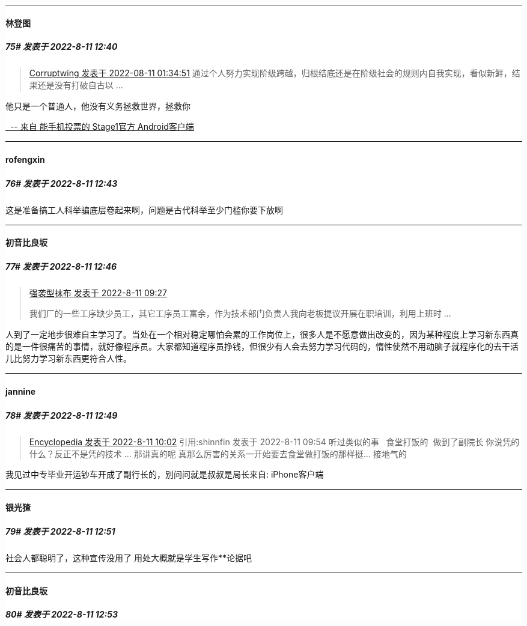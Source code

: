 *****

####  林登图  
##### 75#       发表于 2022-8-11 12:40

<blockquote><a href="httphttps://bbs.saraba1st.com/2b/forum.php?mod=redirect&amp;goto=findpost&amp;pid=57013570&amp;ptid=2086270" target="_blank">Corruptwing 发表于 2022-08-11 01:34:51</a>
通过个人努力实现阶级跨越，归根结底还是在阶级社会的规则内自我实现，看似新鲜，结果还是没有打破自古以 ...</blockquote>他只是一个普通人，他没有义务拯救世界，拯救你

[  -- 来自 能手机投票的 Stage1官方 Android客户端](https://www.coolapk.com/apk/140634)



*****

####  rofengxin  
##### 76#       发表于 2022-8-11 12:43

这是准备搞工人科举骗底层卷起来啊，问题是古代科举至少门槛你要下放啊

*****

####  初音比良坂  
##### 77#       发表于 2022-8-11 12:46

<blockquote><a href="httphttps://bbs.saraba1st.com/2b/forum.php?mod=redirect&amp;goto=findpost&amp;pid=57015901&amp;ptid=2086270" target="_blank">强袭型抹布 发表于 2022-8-11 09:27</a>

我们厂的一些工序缺少员工，其它工序员工富余，作为技术部门负责人我向老板提议开展在职培训，利用上班时 ...</blockquote>
人到了一定地步很难自主学习了。当处在一个相对稳定哪怕会累的工作岗位上，很多人是不愿意做出改变的，因为某种程度上学习新东西真的是一件很痛苦的事情，就好像程序员。大家都知道程序员挣钱，但很少有人会去努力学习代码的，惰性使然不用动脑子就程序化的去干活儿比努力学习新东西更符合人性。

*****

####  jannine  
##### 78#       发表于 2022-8-11 12:49

<blockquote><a href="httphttps://bbs.saraba1st.com/2b/forum.php?mod=redirect&amp;goto=findpost&amp;pid=57016413&amp;ptid=2086270" target="_blank"> Encyclopedia 发表于 2022-8-11 10:02</a> 引用:shinnfin 发表于 2022-8-11 09:54 听过类似的事   食堂打饭的  做到了副院长 你说凭的什么？反正不是凭的技术 ... 那讲真的呢 真那么厉害的关系一开始要去食堂做打饭的那样挺… 接地气的 </blockquote>
我见过中专毕业开运钞车开成了副行长的，别问问就是叔叔是局长来自: iPhone客户端

*****

####  银光猹  
##### 79#       发表于 2022-8-11 12:51

社会人都聪明了，这种宣传没用了
用处大概就是学生写作**论据吧



*****

####  初音比良坂  
##### 80#       发表于 2022-8-11 12:53
